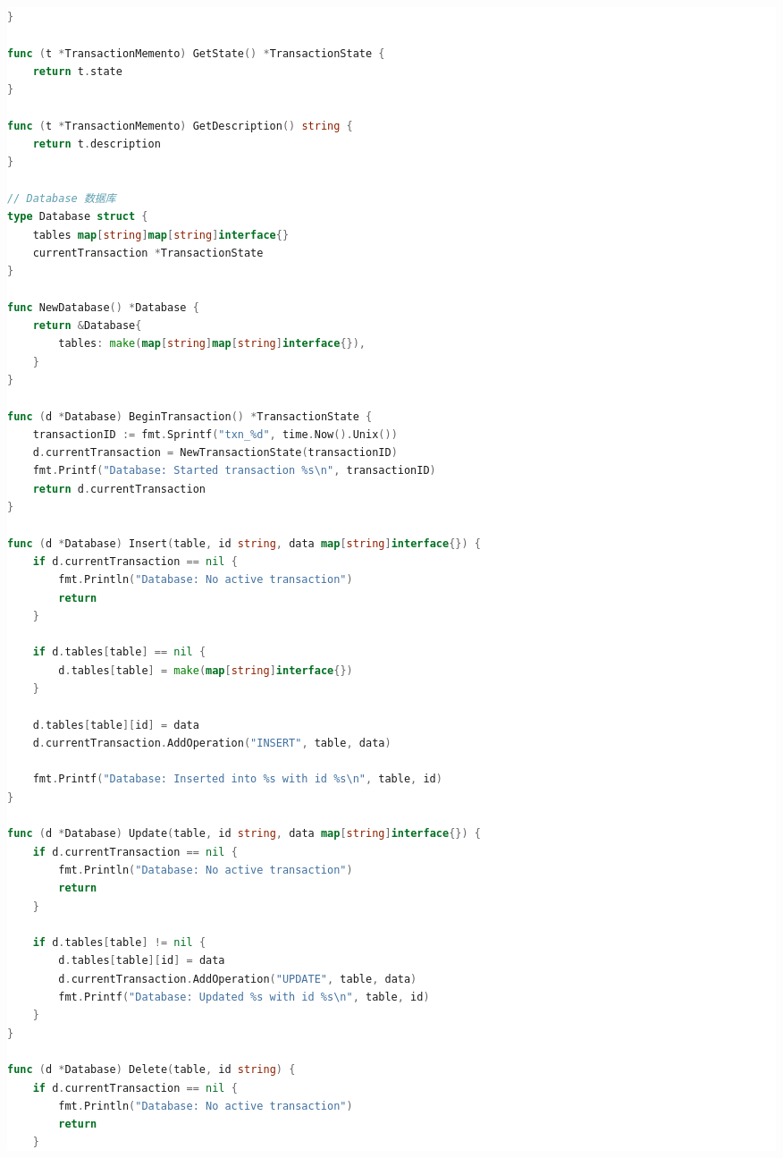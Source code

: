 ```go
}

func (t *TransactionMemento) GetState() *TransactionState {
    return t.state
}

func (t *TransactionMemento) GetDescription() string {
    return t.description
}

// Database 数据库
type Database struct {
    tables map[string]map[string]interface{}
    currentTransaction *TransactionState
}

func NewDatabase() *Database {
    return &Database{
        tables: make(map[string]map[string]interface{}),
    }
}

func (d *Database) BeginTransaction() *TransactionState {
    transactionID := fmt.Sprintf("txn_%d", time.Now().Unix())
    d.currentTransaction = NewTransactionState(transactionID)
    fmt.Printf("Database: Started transaction %s\n", transactionID)
    return d.currentTransaction
}

func (d *Database) Insert(table, id string, data map[string]interface{}) {
    if d.currentTransaction == nil {
        fmt.Println("Database: No active transaction")
        return
    }
    
    if d.tables[table] == nil {
        d.tables[table] = make(map[string]interface{})
    }
    
    d.tables[table][id] = data
    d.currentTransaction.AddOperation("INSERT", table, data)
    
    fmt.Printf("Database: Inserted into %s with id %s\n", table, id)
}

func (d *Database) Update(table, id string, data map[string]interface{}) {
    if d.currentTransaction == nil {
        fmt.Println("Database: No active transaction")
        return
    }
    
    if d.tables[table] != nil {
        d.tables[table][id] = data
        d.currentTransaction.AddOperation("UPDATE", table, data)
        fmt.Printf("Database: Updated %s with id %s\n", table, id)
    }
}

func (d *Database) Delete(table, id string) {
    if d.currentTransaction == nil {
        fmt.Println("Database: No active transaction")
        return
    }
```